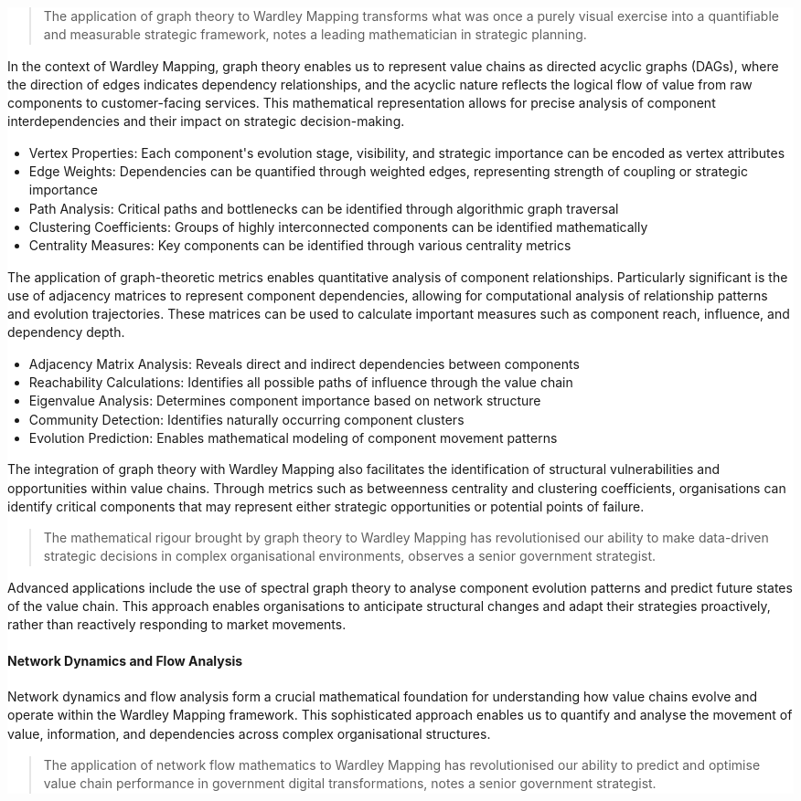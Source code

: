 > The application of graph theory to Wardley Mapping transforms what was once a purely visual exercise into a quantifiable and measurable strategic framework, notes a leading mathematician in strategic planning.

In the context of Wardley Mapping, graph theory enables us to represent value chains as directed acyclic graphs (DAGs), where the direction of edges indicates dependency relationships, and the acyclic nature reflects the logical flow of value from raw components to customer-facing services. This mathematical representation allows for precise analysis of component interdependencies and their impact on strategic decision-making.

- Vertex Properties: Each component's evolution stage, visibility, and strategic importance can be encoded as vertex attributes
- Edge Weights: Dependencies can be quantified through weighted edges, representing strength of coupling or strategic importance
- Path Analysis: Critical paths and bottlenecks can be identified through algorithmic graph traversal
- Clustering Coefficients: Groups of highly interconnected components can be identified mathematically
- Centrality Measures: Key components can be identified through various centrality metrics

The application of graph-theoretic metrics enables quantitative analysis of component relationships. Particularly significant is the use of adjacency matrices to represent component dependencies, allowing for computational analysis of relationship patterns and evolution trajectories. These matrices can be used to calculate important measures such as component reach, influence, and dependency depth.

- Adjacency Matrix Analysis: Reveals direct and indirect dependencies between components
- Reachability Calculations: Identifies all possible paths of influence through the value chain
- Eigenvalue Analysis: Determines component importance based on network structure
- Community Detection: Identifies naturally occurring component clusters
- Evolution Prediction: Enables mathematical modeling of component movement patterns

The integration of graph theory with Wardley Mapping also facilitates the identification of structural vulnerabilities and opportunities within value chains. Through metrics such as betweenness centrality and clustering coefficients, organisations can identify critical components that may represent either strategic opportunities or potential points of failure.

> The mathematical rigour brought by graph theory to Wardley Mapping has revolutionised our ability to make data-driven strategic decisions in complex organisational environments, observes a senior government strategist.

Advanced applications include the use of spectral graph theory to analyse component evolution patterns and predict future states of the value chain. This approach enables organisations to anticipate structural changes and adapt their strategies proactively, rather than reactively responding to market movements.



#### Network Dynamics and Flow Analysis

Network dynamics and flow analysis form a crucial mathematical foundation for understanding how value chains evolve and operate within the Wardley Mapping framework. This sophisticated approach enables us to quantify and analyse the movement of value, information, and dependencies across complex organisational structures.

> The application of network flow mathematics to Wardley Mapping has revolutionised our ability to predict and optimise value chain performance in government digital transformations, notes a senior government strategist.
